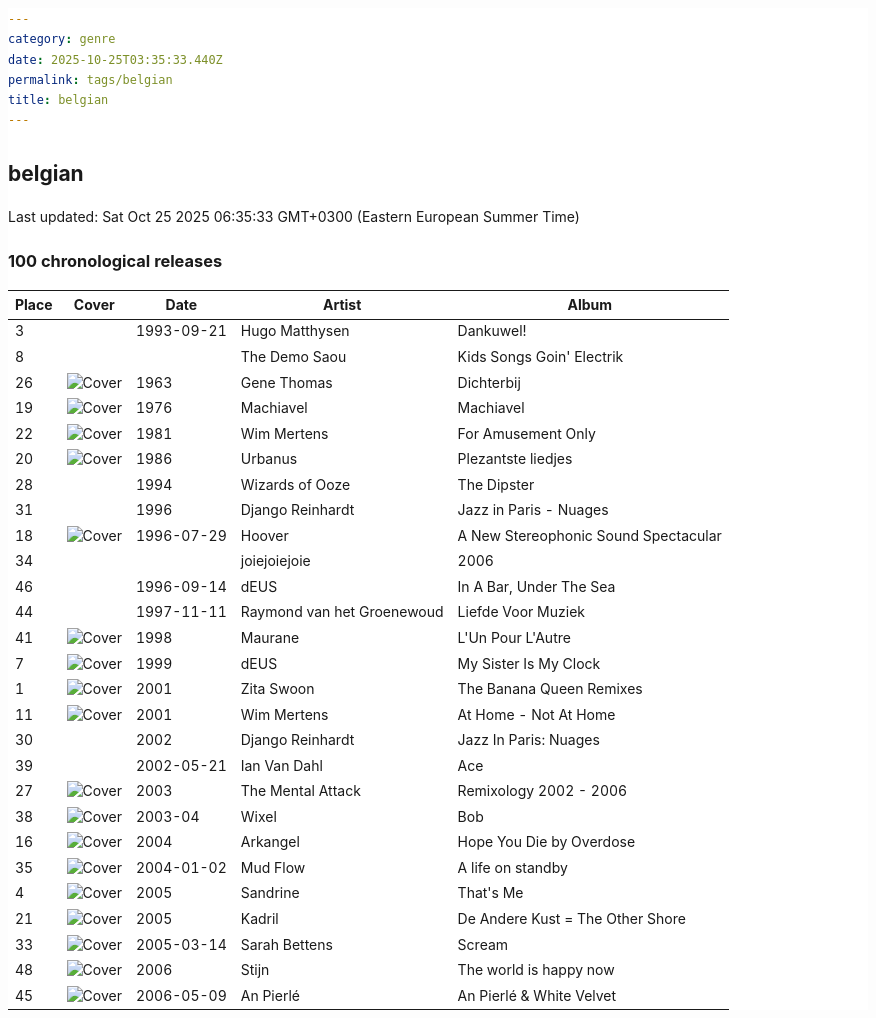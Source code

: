 ```yaml
---
category: genre
date: 2025-10-25T03:35:33.440Z
permalink: tags/belgian
title: belgian
---
```


## belgian

Last updated: <time datetime="2025-10-25T03:35:33.440Z">Sat Oct 25 2025 06:35:33 GMT+0300 (Eastern European Summer Time)</time>

### 100 chronological releases

| Place | Cover | Date | Artist | Album |
|---|---|---|---|---|
| 3 |  | 1993-09-21 | Hugo Matthysen | Dankuwel! |
| 8 |  |  | The Demo Saou | Kids Songs Goin&#39; Electrik |
| 26 | ![Cover](https://i.discogs.com/1aD0kYeMjFYD5yiWgdMhCverjw1KGrvPMOO9LZU95qA/rs:fit/g:sm/q:40/h:150/w:150/czM6Ly9kaXNjb2dz/LWRhdGFiYXNlLWlt/YWdlcy9SLTExOTc4/NzUtMTUzOTcwMTk0/My0zNzYzLnBuZw.jpeg) | 1963 | Gene Thomas | Dichterbij |
| 19 | ![Cover](https://i.discogs.com/iPH3f29FfOOzHGSLJ8Oy6dFCNFn8M0us9hu_hESNhkg/rs:fit/g:sm/q:40/h:150/w:150/czM6Ly9kaXNjb2dz/LWRhdGFiYXNlLWlt/YWdlcy9SLTMxNTIw/MTktMTMxODE2NTY4/MS5qcGVn.jpeg) | 1976 | Machiavel | Machiavel |
| 22 | ![Cover](https://i.discogs.com/XKCoq8pjoxUTwOGYhUR0J5j7CmBMtdZCbaQO5WV2si4/rs:fit/g:sm/q:40/h:150/w:150/czM6Ly9kaXNjb2dz/LWRhdGFiYXNlLWlt/YWdlcy9SLTE1NzA3/MjktMTI3MDc1ODkw/OC5qcGVn.jpeg) | 1981 | Wim Mertens | For Amusement Only |
| 20 | ![Cover](https://i.discogs.com/QZann9EGIfrlzU_H3smS7WIjFKs7XeENAwhIsXl3nXo/rs:fit/g:sm/q:40/h:150/w:150/czM6Ly9kaXNjb2dz/LWRhdGFiYXNlLWlt/YWdlcy9SLTE1OTAy/NjQtMTYxNjI3MjY0/MC0zNzYwLmpwZWc.jpeg) | 1986 | Urbanus | Plezantste liedjes |
| 28 |  | 1994 | Wizards of Ooze | The Dipster |
| 31 |  | 1996 | Django Reinhardt | Jazz in Paris - Nuages |
| 18 | ![Cover](https://i.discogs.com/JGPm0yy7RVSLP8CW8GuMUM3dsPzrvNWtNSmBrD3XQYY/rs:fit/g:sm/q:40/h:150/w:150/czM6Ly9kaXNjb2dz/LWRhdGFiYXNlLWlt/YWdlcy9SLTEyNzcx/Ny0xNTEzNjQzMjY1/LTkxMDEuanBlZw.jpeg) | 1996-07-29 | Hoover | A New Stereophonic Sound Spectacular |
| 34 |  |  | joiejoiejoie | 2006 |
| 46 |  | 1996-09-14 | dEUS | In A Bar, Under The Sea |
| 44 |  | 1997-11-11 | Raymond van het Groenewoud | Liefde Voor Muziek |
| 41 | ![Cover](https://i.discogs.com/v_KRieQuy1wqTQ8J6UGQCBrZxOnTwQ7uejx_-EDdiLk/rs:fit/g:sm/q:40/h:150/w:150/czM6Ly9kaXNjb2dz/LWRhdGFiYXNlLWlt/YWdlcy9SLTE5MzI1/ODktMTMxNzcxNzU5/Mi5qcGVn.jpeg) | 1998 | Maurane | L&#39;Un Pour L&#39;Autre |
| 7 | ![Cover](https://i.discogs.com/A0OrqWYpP2eJHTsR3R0qI-e1ll4hQ7EbFjanTaSCYhk/rs:fit/g:sm/q:40/h:150/w:150/czM6Ly9kaXNjb2dz/LWRhdGFiYXNlLWlt/YWdlcy9SLTY4NTkz/OS0xMjkzOTkwMDMz/LmpwZWc.jpeg) | 1999 | dEUS | My Sister Is My Clock |
| 1 | ![Cover](https://i.discogs.com/5RQy4cu5DK-uVhgO-dSd8pcJ2cI_WkO9irsyDpl1DtQ/rs:fit/g:sm/q:40/h:150/w:150/czM6Ly9kaXNjb2dz/LWRhdGFiYXNlLWlt/YWdlcy9SLTExMjQw/MzQtMTU3NDAwNjg1/Ny0yMjg2LmpwZWc.jpeg) | 2001 | Zita Swoon | The Banana Queen Remixes |
| 11 | ![Cover](https://i.discogs.com/kr3zO3F-SA8yUKLAh0sP2CNtBsNqd1YkwZOnMtyzt9I/rs:fit/g:sm/q:40/h:150/w:150/czM6Ly9kaXNjb2dz/LWRhdGFiYXNlLWlt/YWdlcy9SLTQwMjk3/MS0xNDY2MTQ2MTY1/LTI3NjkuanBlZw.jpeg) | 2001 | Wim Mertens | At Home - Not At Home |
| 30 |  | 2002 | Django Reinhardt | Jazz In Paris: Nuages |
| 39 |  | 2002-05-21 | Ian Van Dahl | Ace |
| 27 | ![Cover](https://i.discogs.com/u7qjDOiFCue9RYG8rC07OJApYzAQuTLkouBTVzarMYk/rs:fit/g:sm/q:40/h:150/w:150/czM6Ly9kaXNjb2dz/LWRhdGFiYXNlLWlt/YWdlcy9SLTgyNDcz/MzQtMTQ1Nzg5NzUy/NS02OTQyLmpwZWc.jpeg) | 2003 | The Mental Attack | Remixology 2002 - 2006 |
| 38 | ![Cover](https://i.discogs.com/cKZMZBy4a-HbU7Oqk1zIp8yLD-s1J6W3ywDV8s1Yeh0/rs:fit/g:sm/q:40/h:150/w:150/czM6Ly9kaXNjb2dz/LWRhdGFiYXNlLWlt/YWdlcy9SLTY3MzE1/My0xNTU2MzAyODI5/LTIzMjcuanBlZw.jpeg) | 2003-04 | Wixel | Bob |
| 16 | ![Cover](https://i.discogs.com/9MmQtfRewNEaHzLvkGF1kLByPQFrmmlYPixglRN7ZAY/rs:fit/g:sm/q:40/h:150/w:150/czM6Ly9kaXNjb2dz/LWRhdGFiYXNlLWlt/YWdlcy9SLTIxNTg3/NTgtMTM4ODk0OTQ2/NC05OTc2LmpwZWc.jpeg) | 2004 | Arkangel | Hope You Die by Overdose |
| 35 | ![Cover](https://lastfm.freetls.fastly.net/i/u/34s/9a0bdf76d48949048ac99a79d32b9dd3.png) | 2004-01-02 | Mud Flow | A life on standby |
| 4 | ![Cover](https://i.discogs.com/U44QniwsW7kF-XOtWbp6kLBkwW-ZUFtISpOERWL96pU/rs:fit/g:sm/q:40/h:150/w:150/czM6Ly9kaXNjb2dz/LWRhdGFiYXNlLWlt/YWdlcy9SLTExOTEy/NDctMTU5ODUyMjU0/Ni02NjU1LmpwZWc.jpeg) | 2005 | Sandrine | That&#39;s Me |
| 21 | ![Cover](https://i.discogs.com/dNO62PxNZxW9-n0fR1GzulbG4o6NOMPq8yXC5Tl4THw/rs:fit/g:sm/q:40/h:150/w:150/czM6Ly9kaXNjb2dz/LWRhdGFiYXNlLWlt/YWdlcy9SLTY0MDc3/MDktMTQxODc5ODUx/MC00MzUzLmpwZWc.jpeg) | 2005 | Kadril | De Andere Kust &#x3D; The Other Shore |
| 33 | ![Cover](https://lastfm.freetls.fastly.net/i/u/34s/d177ba7f7f156da4bdfc55c6e6dfef66.png) | 2005-03-14 | Sarah Bettens | Scream |
| 48 | ![Cover](https://i.discogs.com/xxJGcSyuZdu9XS-F7Q-xqlIB8w3pkwXWHaUVdaG9fSA/rs:fit/g:sm/q:40/h:150/w:150/czM6Ly9kaXNjb2dz/LWRhdGFiYXNlLWlt/YWdlcy9SLTgyMzcw/Ny0xNjY5MTM1MDAy/LTg1MDEuanBlZw.jpeg) | 2006 | Stijn | The world is happy now |
| 45 | ![Cover](https://i.discogs.com/MKLJ26tUGSoYZn7Xf2aS_1WSC-9d5qC5QwYcsvps6e8/rs:fit/g:sm/q:40/h:150/w:150/czM6Ly9kaXNjb2dz/LWRhdGFiYXNlLWlt/YWdlcy9SLTY5NjM5/OC0xNDI4NTA1ODUz/LTY4MjIuanBlZw.jpeg) | 2006-05-09 | An Pierlé | An Pierlé &amp; White Velvet |